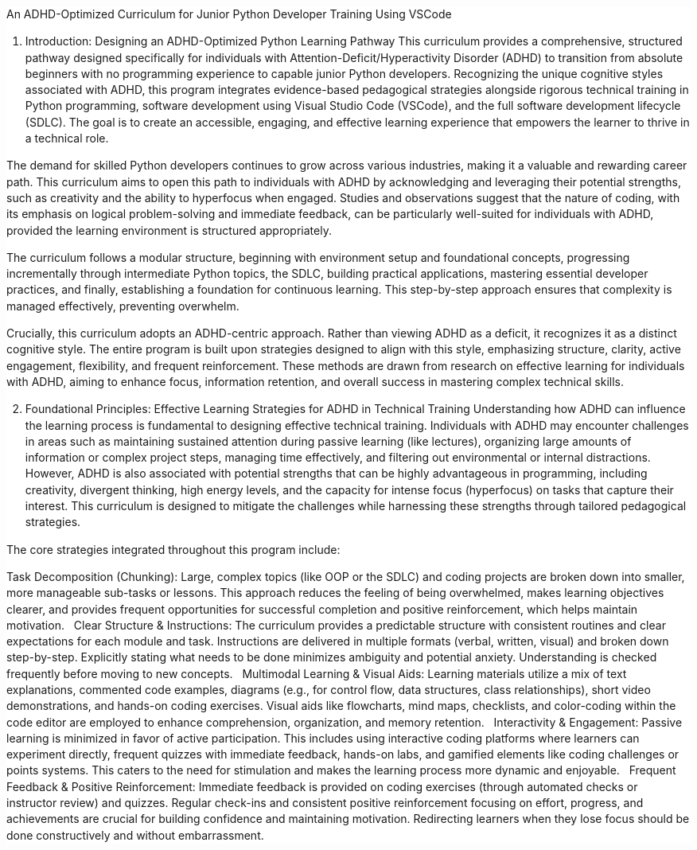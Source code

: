 An ADHD-Optimized Curriculum for Junior Python Developer Training Using VSCode
1. Introduction: Designing an ADHD-Optimized Python Learning Pathway
This curriculum provides a comprehensive, structured pathway designed specifically for individuals with Attention-Deficit/Hyperactivity Disorder (ADHD) to transition from absolute beginners with no programming experience to capable junior Python developers. Recognizing the unique cognitive styles associated with ADHD, this program integrates evidence-based pedagogical strategies alongside rigorous technical training in Python programming, software development using Visual Studio Code (VSCode), and the full software development lifecycle (SDLC). The goal is to create an accessible, engaging, and effective learning experience that empowers the learner to thrive in a technical role.

The demand for skilled Python developers continues to grow across various industries, making it a valuable and rewarding career path. This curriculum aims to open this path to individuals with ADHD by acknowledging and leveraging their potential strengths, such as creativity and the ability to hyperfocus when engaged. Studies and observations suggest that the nature of coding, with its emphasis on logical problem-solving and immediate feedback, can be particularly well-suited for individuals with ADHD, provided the learning environment is structured appropriately.   

The curriculum follows a modular structure, beginning with environment setup and foundational concepts, progressing incrementally through intermediate Python topics, the SDLC, building practical applications, mastering essential developer practices, and finally, establishing a foundation for continuous learning. This step-by-step approach ensures that complexity is managed effectively, preventing overwhelm.

Crucially, this curriculum adopts an ADHD-centric approach. Rather than viewing ADHD as a deficit, it recognizes it as a distinct cognitive style. The entire program is built upon strategies designed to align with this style, emphasizing structure, clarity, active engagement, flexibility, and frequent reinforcement. These methods are drawn from research on effective learning for individuals with ADHD, aiming to enhance focus, information retention, and overall success in mastering complex technical skills.   

2. Foundational Principles: Effective Learning Strategies for ADHD in Technical Training
Understanding how ADHD can influence the learning process is fundamental to designing effective technical training. Individuals with ADHD may encounter challenges in areas such as maintaining sustained attention during passive learning (like lectures), organizing large amounts of information or complex project steps, managing time effectively, and filtering out environmental or internal distractions. However, ADHD is also associated with potential strengths that can be highly advantageous in programming, including creativity, divergent thinking, high energy levels, and the capacity for intense focus (hyperfocus) on tasks that capture their interest. This curriculum is designed to mitigate the challenges while harnessing these strengths through tailored pedagogical strategies.   

The core strategies integrated throughout this program include:

Task Decomposition (Chunking): Large, complex topics (like OOP or the SDLC) and coding projects are broken down into smaller, more manageable sub-tasks or lessons. This approach reduces the feeling of being overwhelmed, makes learning objectives clearer, and provides frequent opportunities for successful completion and positive reinforcement, which helps maintain motivation.   
Clear Structure & Instructions: The curriculum provides a predictable structure with consistent routines and clear expectations for each module and task. Instructions are delivered in multiple formats (verbal, written, visual) and broken down step-by-step. Explicitly stating what needs to be done minimizes ambiguity and potential anxiety. Understanding is checked frequently before moving to new concepts.   
Multimodal Learning & Visual Aids: Learning materials utilize a mix of text explanations, commented code examples, diagrams (e.g., for control flow, data structures, class relationships), short video demonstrations, and hands-on coding exercises. Visual aids like flowcharts, mind maps, checklists, and color-coding within the code editor are employed to enhance comprehension, organization, and memory retention.   
Interactivity & Engagement: Passive learning is minimized in favor of active participation. This includes using interactive coding platforms where learners can experiment directly, frequent quizzes with immediate feedback, hands-on labs, and gamified elements like coding challenges or points systems. This caters to the need for stimulation and makes the learning process more dynamic and enjoyable.   
Frequent Feedback & Positive Reinforcement: Immediate feedback is provided on coding exercises (through automated checks or instructor review) and quizzes. Regular check-ins and consistent positive reinforcement focusing on effort, progress, and achievements are crucial for building confidence and maintaining motivation. Redirecting learners when they lose focus should be done constructively and without embarrassment.   